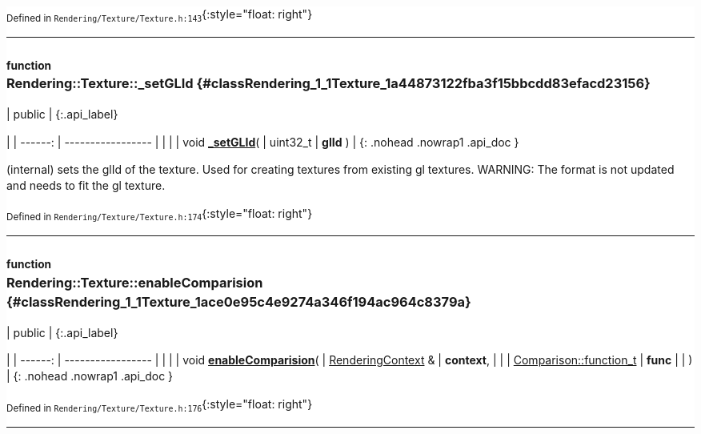 



<sub>Defined in `Rendering/Texture/Texture.h:143`</sub>{:style="float: right"}

-------------------------------------------------------------------

### <small>function</small><br/> Rendering::Texture::_setGLId {#classRendering_1_1Texture_1a44873122fba3f15bbcdd83efacd23156}

| public |
{:.api_label}

|
| ------: | ----------------- |
|  |
| void **[_setGLId](#classRendering_1_1Texture_1a44873122fba3f15bbcdd83efacd23156)**( | uint32_t | **glId** ) |
{: .nohead .nowrap1 .api_doc }



(internal) sets the glId of the texture. Used for creating textures from existing gl textures. WARNING: The format is not updated and needs to fit the gl texture.



<sub>Defined in `Rendering/Texture/Texture.h:174`</sub>{:style="float: right"}

-------------------------------------------------------------------

### <small>function</small><br/> Rendering::Texture::enableComparision {#classRendering_1_1Texture_1ace0e95c4e9274a346f194ac964c8379a}

| public |
{:.api_label}

|
| ------: | ----------------- |
|  |
| void **[enableComparision](#classRendering_1_1Texture_1ace0e95c4e9274a346f194ac964c8379a)**( |  [RenderingContext](classRendering_1_1RenderingContext) & | **context**, |
| |  [Comparison::function_t](namespaceRendering_1_1Comparison#namespaceRendering_1_1Comparison_1a16931e86f2034b760a8a74283dddc1d5)  | **func** |
|   ) |
{: .nohead .nowrap1 .api_doc }





<sub>Defined in `Rendering/Texture/Texture.h:176`</sub>{:style="float: right"}

-------------------------------------------------------------------

